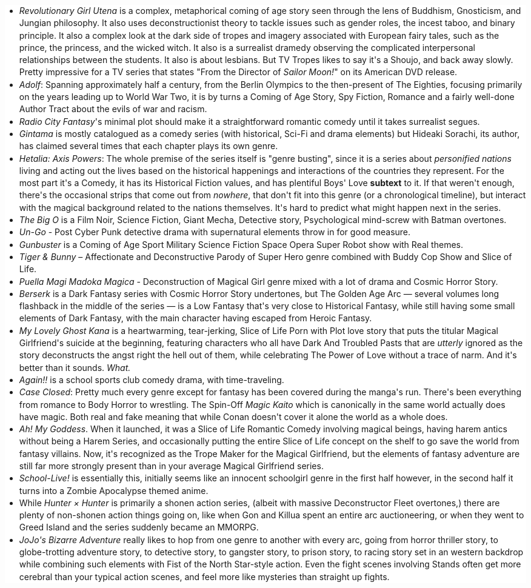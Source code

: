 -   _Revolutionary Girl Utena_ is a complex, metaphorical coming of age story seen through the lens of Buddhism, Gnosticism, and Jungian philosophy. It also uses deconstructionist theory to tackle issues such as gender roles, the incest taboo, and binary principle. It also a complex look at the dark side of tropes and imagery associated with European fairy tales, such as the prince, the princess, and the wicked witch. It also is a surrealist dramedy observing the complicated interpersonal relationships between the students. It also is about lesbians. But TV Tropes likes to say it's a Shoujo, and back away slowly. Pretty impressive for a TV series that states "From the Director of _Sailor Moon!_" on its American DVD release.
-   _Adolf_: Spanning approximately half a century, from the Berlin Olympics to the then-present of The Eighties, focusing primarily on the years leading up to World War Two, it is by turns a Coming of Age Story, Spy Fiction, Romance and a fairly well-done Author Tract about the evils of war and racism.
-   _Radio City Fantasy_'s minimal plot should make it a straightforward romantic comedy until it takes surrealist segues.
-   _Gintama_ is mostly catalogued as a comedy series (with historical, Sci-Fi and drama elements) but Hideaki Sorachi, its author, has claimed several times that each chapter plays its own genre.
-   _Hetalia: Axis Powers_: The whole premise of the series itself is "genre busting", since it is a series about _personified nations_ living and acting out the lives based on the historical happenings and interactions of the countries they represent. For the most part it's a Comedy, it has its Historical Fiction values, and has plentiful Boys' Love **subtext** to it. If that weren't enough, there's the occasional strips that come out from _nowhere_, that don't fit into this genre (or a chronological timeline), but interact with the magical background related to the nations themselves. It's hard to predict what might happen next in the series.
-   _The Big O_ is a Film Noir, Science Fiction, Giant Mecha, Detective story, Psychological mind-screw with Batman overtones.
-   _Un-Go_ - Post Cyber Punk detective drama with supernatural elements throw in for good measure.
-   _Gunbuster_ is a Coming of Age Sport Military Science Fiction Space Opera Super Robot show with Real themes.
-   _Tiger & Bunny_ – Affectionate and Deconstructive Parody of Super Hero genre combined with Buddy Cop Show and Slice of Life.
-   _Puella Magi Madoka Magica_ - Deconstruction of Magical Girl genre mixed with a lot of drama and Cosmic Horror Story.
-   _Berserk_ is a Dark Fantasy series with Cosmic Horror Story undertones, but The Golden Age Arc — several volumes long flashback in the middle of the series — is a Low Fantasy that's very close to Historical Fantasy, while still having some small elements of Dark Fantasy, with the main character having escaped from Heroic Fantasy.
-   _My Lovely Ghost Kana_ is a heartwarming, tear-jerking, Slice of Life Porn with Plot love story that puts the titular Magical Girlfriend's suicide at the beginning, featuring characters who all have Dark And Troubled Pasts that are _utterly_ ignored as the story deconstructs the angst right the hell out of them, while celebrating The Power of Love without a trace of narm. And it's better than it sounds. _What._
-   _Again!!_ is a school sports club comedy drama, with time-traveling.
-   _Case Closed_: Pretty much every genre except for fantasy has been covered during the manga's run. There's been everything from romance to Body Horror to wrestling. The Spin-Off _Magic Kaito_ which is canonically in the same world actually does have magic. Both real and fake meaning that while Conan doesn't cover it alone the world as a whole does.
-   _Ah! My Goddess_. When it launched, it was a Slice of Life Romantic Comedy involving magical beings, having harem antics without being a Harem Series, and occasionally putting the entire Slice of Life concept on the shelf to go save the world from fantasy villains. Now, it's recognized as the Trope Maker for the Magical Girlfriend, but the elements of fantasy adventure are still far more strongly present than in your average Magical Girlfriend series.
-   _School-Live!_ is essentially this, initially seems like an innocent schoolgirl genre in the first half however, in the second half it turns into a Zombie Apocalypse themed anime.
-   While _Hunter × Hunter_ is primarily a shonen action series, (albeit with massive Deconstructor Fleet overtones,) there are plenty of non-shonen action things going on, like when Gon and Killua spent an entire arc auctioneering, or when they went to Greed Island and the series suddenly became an MMORPG.
-   _JoJo's Bizarre Adventure_ really likes to hop from one genre to another with every arc, going from horror thriller story, to globe-trotting adventure story, to detective story, to gangster story, to prison story, to racing story set in an western backdrop while combining such elements with Fist of the North Star\-style action. Even the fight scenes involving Stands often get more cerebral than your typical action scenes, and feel more like mysteries than straight up fights.